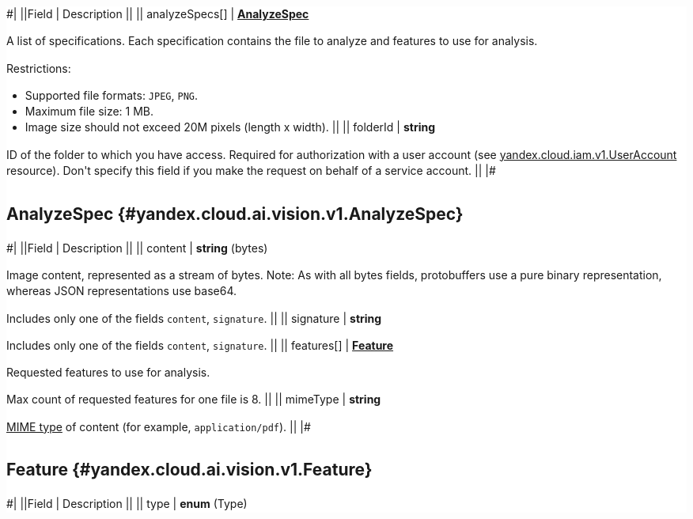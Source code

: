 #|
||Field | Description ||
|| analyzeSpecs[] | **[AnalyzeSpec](#yandex.cloud.ai.vision.v1.AnalyzeSpec)**

A list of specifications. Each specification contains the file to analyze and features to use for analysis.

Restrictions:
* Supported file formats: `JPEG`, `PNG`.
* Maximum file size: 1 MB.
* Image size should not exceed 20M pixels (length x width). ||
|| folderId | **string**

ID of the folder to which you have access.
Required for authorization with a user account (see [yandex.cloud.iam.v1.UserAccount](/docs/iam/api-ref/Federation/listUserAccounts#yandex.cloud.iam.v1.UserAccount) resource).
Don't specify this field if you make the request on behalf of a service account. ||
|#

## AnalyzeSpec {#yandex.cloud.ai.vision.v1.AnalyzeSpec}

#|
||Field | Description ||
|| content | **string** (bytes)

Image content, represented as a stream of bytes.
Note: As with all bytes fields, protobuffers use a pure binary representation, whereas JSON representations use base64.

Includes only one of the fields `content`, `signature`. ||
|| signature | **string**

Includes only one of the fields `content`, `signature`. ||
|| features[] | **[Feature](#yandex.cloud.ai.vision.v1.Feature)**

Requested features to use for analysis.

Max count of requested features for one file is 8. ||
|| mimeType | **string**

[MIME type](https://en.wikipedia.org/wiki/Media_type) of content (for example, `` application/pdf ``). ||
|#

## Feature {#yandex.cloud.ai.vision.v1.Feature}

#|
||Field | Description ||
|| type | **enum** (Type)
